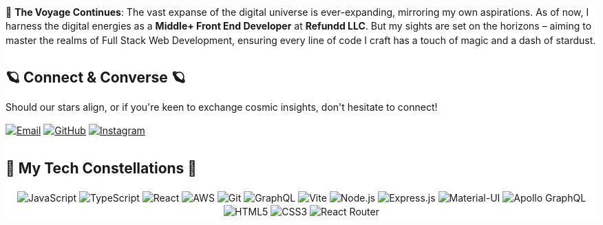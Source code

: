 🚀 **The Voyage Continues**: The vast expanse of the digital universe is ever-expanding, mirroring my own aspirations. As of now, I harness the digital energies as a **Middle+ Front End Developer** at **Refundd LLC**. But my sights are set on the horizons – aiming to master the realms of Full Stack Web Development, ensuring every line of code I craft has a touch of magic and a dash of stardust.

## 🪐 Connect & Converse 🪐

Should our stars align, or if you're keen to exchange cosmic insights, don't hesitate to connect!

[![Email](https://img.shields.io/badge/e‑mail-D14836.svg?style=for-the-badge&logo=GMail&logoColor=white)](mailto:lev.tsatsorin@gmail.com?subject=GitHub%20Contact)
[![GitHub](https://img.shields.io/badge/GitHub-100000?style=for-the-badge&logo=github&logoColor=white)](https://github.com/LevTsatsorin)
[![Instagram](https://img.shields.io/badge/instagram-E4405F.svg?style=for-the-badge&logo=instagram&logoColor=white)](https://www.instagram.com/l3v_pr0gramm3r/)





## 🌌 My Tech Constellations 🚀

<div align="center">

![JavaScript](https://img.shields.io/badge/javascript-%23323330.svg?style=for-the-badge&logo=javascript&logoColor=%23F7DF1E)
![TypeScript](https://img.shields.io/badge/typescript-%23007ACC.svg?style=for-the-badge&logo=typescript&logoColor=white)
![React](https://img.shields.io/badge/React-%2320232a.svg?style=for-the-badge&logo=react&logoColor=%2361DAFB) 
![AWS](https://img.shields.io/badge/AWS-%23FF9900.svg?style=for-the-badge&logo=amazon-aws&logoColor=white) 
![Git](https://img.shields.io/badge/Git-fc6d26?style=for-the-badge&logo=git&logoColor=white) 
![GraphQL](https://img.shields.io/badge/GraphQL-E10098?style=for-the-badge&logo=graphql&logoColor=white)
![Vite](https://img.shields.io/badge/Vite-646CFF?style=for-the-badge&logo=vite&logoColor=white)
![Node.js](https://img.shields.io/badge/Node.js-43853D?style=for-the-badge&logo=node.js&logoColor=white) 
![Express.js](https://img.shields.io/badge/Express.js-404D59?style=for-the-badge) 
![Material-UI](https://img.shields.io/badge/Material--UI-%230081CB.svg?style=for-the-badge&logo=material-ui&logoColor=white) 
![Apollo GraphQL](https://img.shields.io/badge/ApolloGraphQL-311C87?style=for-the-badge&logo=apollo-graphql) 
![HTML5](https://img.shields.io/badge/html5-%23E34F26.svg?style=for-the-badge&logo=html5&logoColor=white) 
![CSS3](https://img.shields.io/badge/css3-%231572B6.svg?style=for-the-badge&logo=css3&logoColor=white) 
![React Router](https://img.shields.io/badge/React_Router-CA4245?style=for-the-badge&logo=react-router&logoColor=white)






</div>

